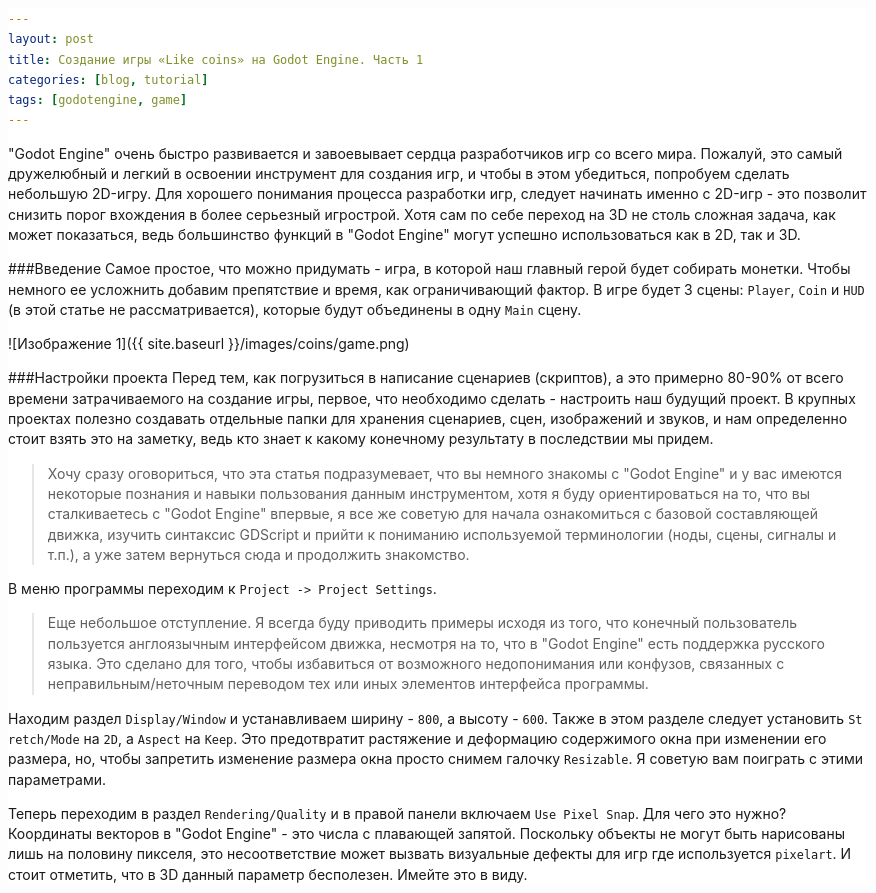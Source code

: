 ```yaml
---
layout: post
title: Создание игры «Like coins» на Godot Engine. Часть 1
categories: [blog, tutorial]
tags: [godotengine, game]
---
```


"Godot Engine" очень быстро развивается и завоевывает сердца разработчиков игр со всего мира. Пожалуй, это самый дружелюбный и легкий в освоении инструмент для создания игр, и чтобы в этом убедиться, попробуем сделать небольшую 2D-игру. Для хорошего понимания процесса разработки игр, следует начинать именно с 2D-игр - это позволит снизить порог вхождения в более серьезный игрострой. Хотя сам по себе переход на 3D не столь сложная задача, как может показаться, ведь большинство функций в "Godot Engine" могут успешно использоваться как в 2D, так и 3D.

###Введение
Самое простое, что можно придумать - игра, в которой наш главный герой будет собирать монетки. Чтобы немного ее усложнить добавим препятствие и время, как ограничивающий фактор. В игре будет 3 сцены: `Player`, `Coin` и `HUD` (в этой статье не рассматривается), которые будут объединены в одну `Main` сцену.

![Изображение 1]({{ site.baseurl }}/images/coins/game.png)

###Настройки проекта
Перед тем, как погрузиться в написание сценариев (скриптов), а это примерно 80-90% от всего времени затрачиваемого на создание игры, первое, что необходимо сделать - настроить наш будущий проект. В крупных проектах полезно создавать отдельные папки для хранения сценариев, сцен, изображений и звуков, и нам определенно стоит взять это на заметку, ведь кто знает к какому конечному результату в последствии мы придем.

> Хочу сразу оговориться, что эта статья подразумевает, что вы немного знакомы с "Godot Engine" и у вас имеются некоторые познания и навыки пользования данным инструментом, хотя я буду ориентироваться на то, что вы сталкиваетесь с "Godot Engine" впервые, я все же советую для начала ознакомиться с базовой составляющей движка, изучить синтаксис GDScript и прийти к пониманию используемой терминологии (ноды, сцены, сигналы и т.п.), а уже затем вернуться сюда и продолжить знакомство.

В меню программы переходим к `Project -> Project Settings`.

> Еще небольшое отступление. Я всегда буду приводить примеры исходя из того, что конечный пользователь пользуется англоязычным интерфейсом движка, несмотря на то, что в "Godot Engine" есть поддержка русского языка. Это сделано для того, чтобы избавиться от возможного недопонимания или конфузов, связанных с неправильным/неточным переводом тех или иных элементов интерфейса программы.

Находим раздел `Display/Window` и устанавливаем ширину - `800`, а высоту - `600`. Также в этом разделе следует установить `Stretch/Mode` на `2D`, а `Aspect` на `Keep`. Это предотвратит растяжение и деформацию содержимого окна при изменении его размера, но, чтобы запретить изменение размера окна просто снимем галочку `Resizable`. Я советую вам поиграть с этими параметрами.

Теперь переходим в раздел `Rendering/Quality` и в правой панели включаем `Use Pixel Snap`. Для чего это нужно? Координаты векторов в "Godot Engine" - это числа с плавающей запятой. Поскольку объекты не могут быть нарисованы лишь на половину пикселя, это несоответствие может вызвать визуальные дефекты для игр где используется `pixelart`. И стоит отметить, что в 3D данный параметр бесполезен. Имейте это в виду.
